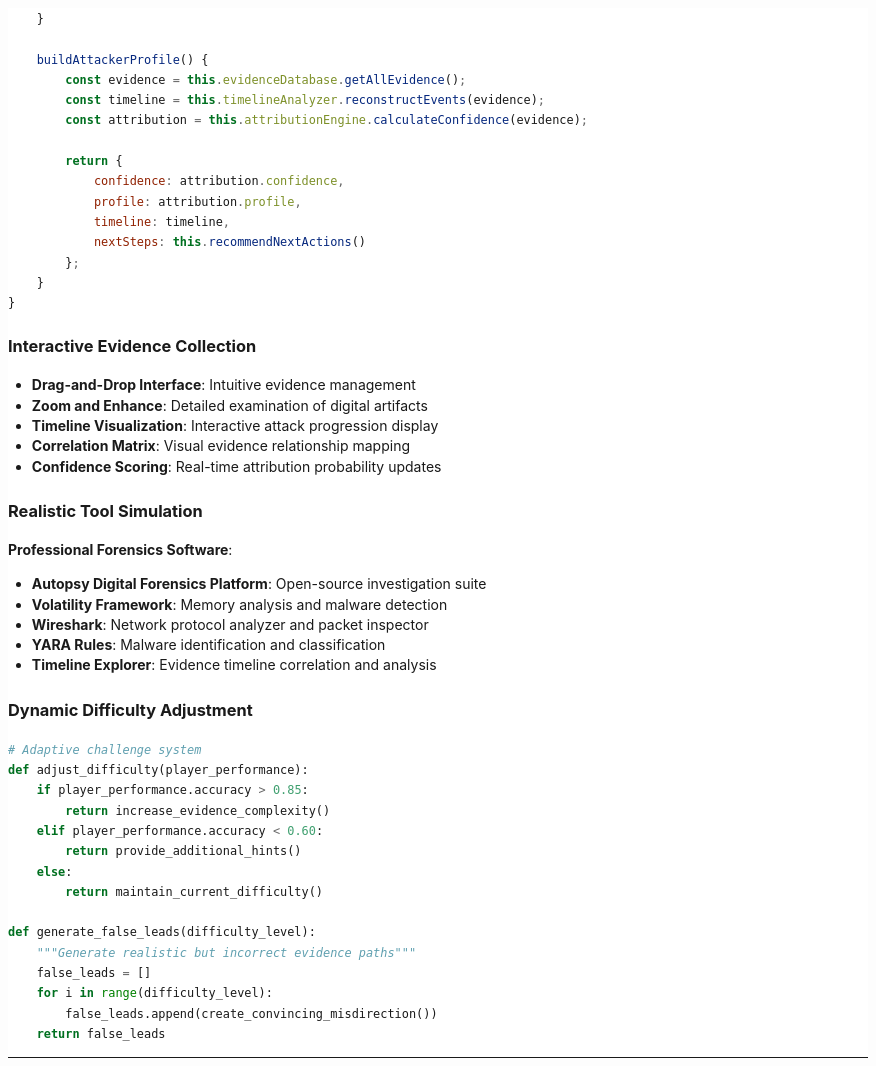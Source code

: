 ```javascript
    }

    buildAttackerProfile() {
        const evidence = this.evidenceDatabase.getAllEvidence();
        const timeline = this.timelineAnalyzer.reconstructEvents(evidence);
        const attribution = this.attributionEngine.calculateConfidence(evidence);
        
        return {
            confidence: attribution.confidence,
            profile: attribution.profile,
            timeline: timeline,
            nextSteps: this.recommendNextActions()
        };
    }
}
```

### Interactive Evidence Collection
- **Drag-and-Drop Interface**: Intuitive evidence management
- **Zoom and Enhance**: Detailed examination of digital artifacts
- **Timeline Visualization**: Interactive attack progression display
- **Correlation Matrix**: Visual evidence relationship mapping
- **Confidence Scoring**: Real-time attribution probability updates

### Realistic Tool Simulation
**Professional Forensics Software**:
- **Autopsy Digital Forensics Platform**: Open-source investigation suite
- **Volatility Framework**: Memory analysis and malware detection
- **Wireshark**: Network protocol analyzer and packet inspector
- **YARA Rules**: Malware identification and classification
- **Timeline Explorer**: Evidence timeline correlation and analysis

### Dynamic Difficulty Adjustment
```python
# Adaptive challenge system
def adjust_difficulty(player_performance):
    if player_performance.accuracy > 0.85:
        return increase_evidence_complexity()
    elif player_performance.accuracy < 0.60:
        return provide_additional_hints()
    else:
        return maintain_current_difficulty()

def generate_false_leads(difficulty_level):
    """Generate realistic but incorrect evidence paths"""
    false_leads = []
    for i in range(difficulty_level):
        false_leads.append(create_convincing_misdirection())
    return false_leads
```

---